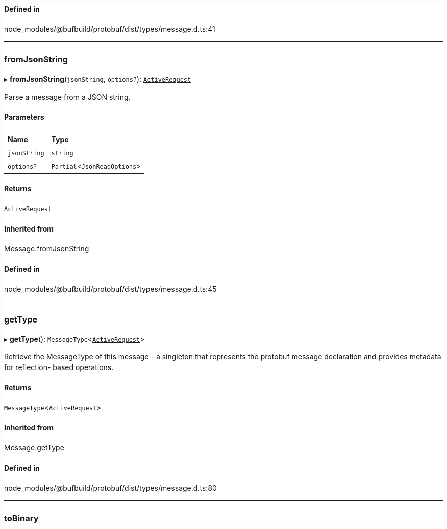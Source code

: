#### Defined in

node_modules/@bufbuild/protobuf/dist/types/message.d.ts:41

___

### fromJsonString

▸ **fromJsonString**(`jsonString`, `options?`): [`ActiveRequest`](ActiveRequest.md)

Parse a message from a JSON string.

#### Parameters

| Name | Type |
| :------ | :------ |
| `jsonString` | `string` |
| `options?` | `Partial`<`JsonReadOptions`\> |

#### Returns

[`ActiveRequest`](ActiveRequest.md)

#### Inherited from

Message.fromJsonString

#### Defined in

node_modules/@bufbuild/protobuf/dist/types/message.d.ts:45

___

### getType

▸ **getType**(): `MessageType`<[`ActiveRequest`](ActiveRequest.md)\>

Retrieve the MessageType of this message - a singleton that represents
the protobuf message declaration and provides metadata for reflection-
based operations.

#### Returns

`MessageType`<[`ActiveRequest`](ActiveRequest.md)\>

#### Inherited from

Message.getType

#### Defined in

node_modules/@bufbuild/protobuf/dist/types/message.d.ts:80

___

### toBinary
